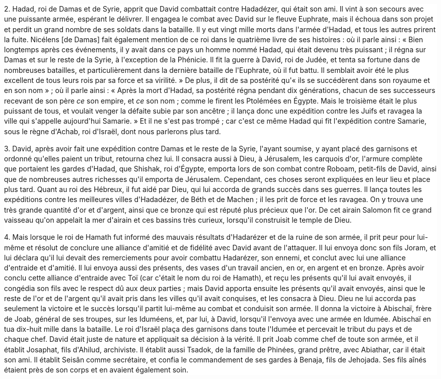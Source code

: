 <a id="v5_2"></a>2\. Hadad, roi de Damas et de Syrie, apprit que David combattait contre Hadadézer, qui était son ami. Il vint à son secours avec une puissante armée, espérant le délivrer. Il engagea le combat avec David sur le fleuve Euphrate, mais il échoua dans son projet et perdit un grand nombre de ses soldats dans la bataille. Il y eut vingt mille morts dans l'armée d'Hadad, et tous les autres prirent la fuite. Nicélens [de Damas] fait également mention de ce roi dans le quatrième livre de ses histoires : où il parle ainsi : « Bien longtemps après ces événements, il y avait dans ce pays un homme nommé Hadad, qui était devenu très puissant ; il régna sur Damas et sur le reste de la Syrie, à l'exception de la Phénicie. Il fit la guerre à David, roi de Judée, et tenta sa fortune dans de nombreuses batailles, et particulièrement dans la dernière bataille de l'Euphrate, où il fut battu. Il semblait avoir été le plus excellent de tous leurs rois par sa force et sa virilité. » De plus, il dit de sa postérité qu'« ils se succédèrent dans son royaume et en son nom » ; où il parle ainsi : « Après la mort d'Hadad, sa postérité régna pendant dix générations, chacun de ses successeurs recevant de son père _ce_ son empire, et _ce_ son nom ; comme le firent les Ptolémées en Égypte. Mais le troisième était le plus puissant de tous, et voulait venger la défaite subie par son ancêtre ; il lança donc une expédition contre les Juifs et ravagea la ville qui s'appelle aujourd'hui Samarie. » Et il ne s'est pas trompé ; car c'est ce même Hadad qui fit l'expédition contre Samarie, sous le règne d'Achab, roi d'Israël, dont nous parlerons plus tard.

<a id="v5_3"></a>3\. David, après avoir fait une expédition contre Damas et le reste de la Syrie, l'ayant soumise, y ayant placé des garnisons et ordonné qu'elles paient un tribut, retourna chez lui. Il consacra aussi à Dieu, à Jérusalem, les carquois d'or, l'armure complète que portaient les gardes d'Hadad, que Shishak, roi d'Égypte, emporta lors de son combat contre Roboam, petit-fils de David, ainsi que de nombreuses autres richesses qu'il emporta de Jérusalem. Cependant, ces choses seront expliquées en leur lieu et place plus tard. Quant au roi des Hébreux, il fut aidé par Dieu, qui lui accorda de grands succès dans ses guerres. Il lança toutes les expéditions contre les meilleures villes d'Hadadézer, de Béth et de Machen ; il les prit de force et les ravagea. On y trouva une très grande quantité d'or et d'argent, ainsi que ce bronze qui est réputé plus précieux que l'or. De cet airain Salomon fit ce grand vaisseau qu'on appelait la mer d'airain et ces bassins très curieux, lorsqu'il construisit le temple de Dieu.

<a id="v5_4"></a>4\. Mais lorsque le roi de Hamath fut informé des mauvais résultats d'Hadarézer et de la ruine de son armée, il prit peur pour lui-même et résolut de conclure une alliance d'amitié et de fidélité avec David avant de l'attaquer. Il lui envoya donc son fils Joram, et lui déclara qu'il lui devait des remerciements pour avoir combattu Hadarézer, son ennemi, et conclut avec lui une alliance d'entraide et d'amitié. Il lui envoya aussi des présents, des vases d'un travail ancien, en or, en argent et en bronze. Après avoir conclu cette alliance d'entraide avec Toï (car c'était le nom du roi de Hamath), et reçu les présents qu'il lui avait envoyés, il congédia son fils avec le respect dû aux deux parties ; mais David apporta ensuite les présents qu'il avait envoyés, ainsi que le reste de l'or et de l'argent qu'il avait pris dans les villes qu'il avait conquises, et les consacra à Dieu. Dieu ne lui accorda pas seulement la victoire et le succès lorsqu'il partit lui-même au combat et conduisit son armée. Il donna la victoire à Abischaï, frère de Joab, général de ses troupes, sur les Iduméens, et, par lui, à David, lorsqu'il l'envoya avec une armée en Idumée. Abischaï en tua dix-huit mille dans la bataille. Le roi d'Israël plaça des garnisons dans toute l'Idumée et percevait le tribut du pays et de chaque chef. David était juste de nature et appliquait sa décision à la vérité. Il prit Joab comme chef de toute son armée, et il établit Josaphat, fils d'Ahilud, archiviste. Il établit aussi Tsadok, de la famille de Phinées, grand prêtre, avec Abiathar, car il était son ami. Il établit Seisân comme secrétaire, et confia le commandement de ses gardes à Benaja, fils de Jehojada. Ses fils aînés étaient près de son corps et en avaient également soin.
